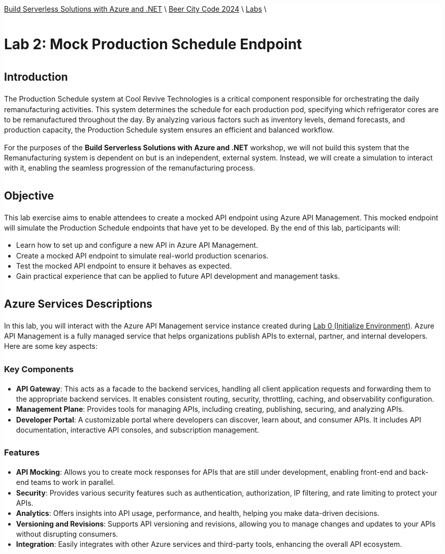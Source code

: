 [Build Serverless Solutions with Azure and .NET](../../../README.md) \ [Beer City Code 2024](../README.md) \ [Labs](README.md) \

# Lab 2: Mock Production Schedule Endpoint

## Introduction

The Production Schedule system at Cool Revive Technologies is a critical component responsible for orchestrating the daily remanufacturing activities. This system determines the schedule for each production pod, specifying which refrigerator cores are to be remanufactured throughout the day. By analyzing various factors such as inventory levels, demand forecasts, and production capacity, the Production Schedule system ensures an efficient and balanced workflow.

For the purposes of the **Build Serverless Solutions with Azure and .NET** workshop, we will not build this system that the Remanufacturing system is dependent on but is an independent, external system. Instead, we will create a simulation to interact with it, enabling the seamless progression of the remanufacturing process.

## Objective

This lab exercise aims to enable attendees to create a mocked API endpoint using Azure API Management. This mocked endpoint will simulate the Production Schedule endpoints that have yet to be developed. By the end of this lab, participants will:

- Learn how to set up and configure a new API in Azure API Management.
- Create a mocked API endpoint to simulate real-world production scenarios.
- Test the mocked API endpoint to ensure it behaves as expected.
- Gain practical experience that can be applied to future API development and management tasks.

## Azure Services Descriptions

In this lab, you will interact with the Azure API Management service instance created during [Lab 0 (Initialize Environment)](00-initialize-environment.md). Azure API Management is a fully managed service that helps organizations publish APIs to external, partner, and internal developers. Here are some key aspects:

### Key Components

- **API Gateway**: This acts as a facade to the backend services, handling all client application requests and forwarding them to the appropriate backend services. It enables consistent routing, security, throttling, caching, and observability configuration.
- **Management Plane**: Provides tools for managing APIs, including creating, publishing, securing, and analyzing APIs.
- **Developer Portal**: A customizable portal where developers can discover, learn about, and consumer APIs. It includes API documentation, interactive API consoles, and subscription management.

### Features

- **API Mocking**: Allows you to create mock responses for APIs that are still under development, enabling front-end and back-end teams to work in parallel.
- **Security**: Provides various security features such as authentication, authorization, IP filtering, and rate limiting to protect your APIs.
- **Analytics**: Offers insights into API usage, performance, and health, helping you make data-driven decisions.
- **Versioning and Revisions**: Supports API versioning and revisions, allowing you to manage changes and updates to your APIs without disrupting consumers.
- **Integration**: Easily integrates with other Azure services and third-party tools, enhancing the overall API ecosystem.
